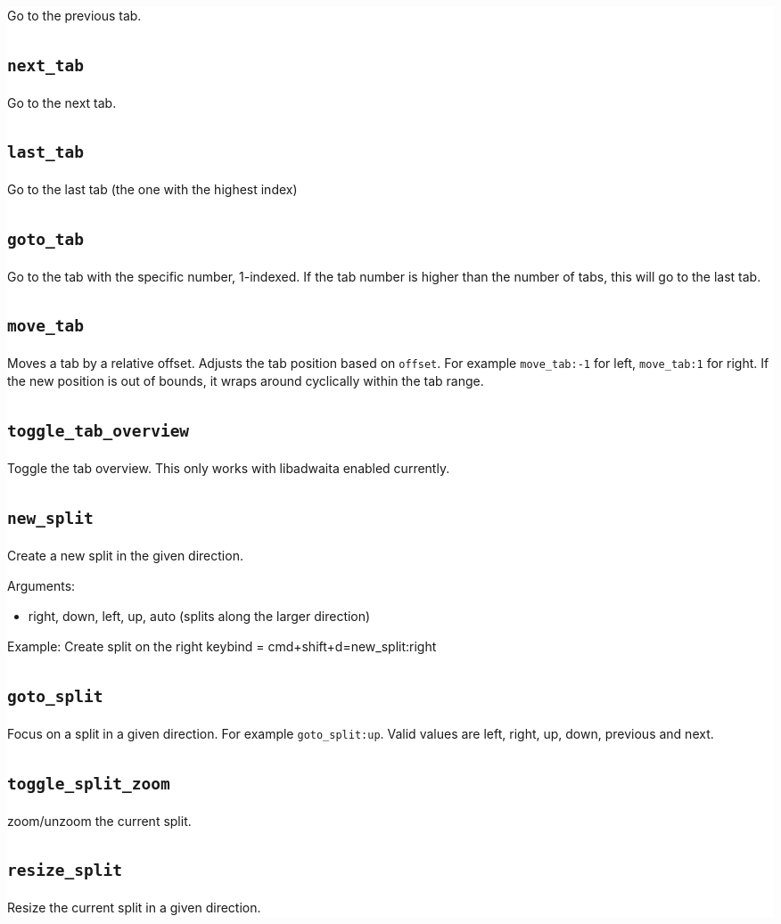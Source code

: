 Go to the previous tab.

## `next_tab`

Go to the next tab.

## `last_tab`

Go to the last tab (the one with the highest index)

## `goto_tab`

Go to the tab with the specific number, 1-indexed. If the tab number
is higher than the number of tabs, this will go to the last tab.

## `move_tab`

Moves a tab by a relative offset.
Adjusts the tab position based on `offset`. For example `move_tab:-1` for left, `move_tab:1` for right.
If the new position is out of bounds, it wraps around cyclically within the tab range.

## `toggle_tab_overview`

Toggle the tab overview.
This only works with libadwaita enabled currently.

## `new_split`

Create a new split in the given direction.

Arguments:

- right, down, left, up, auto (splits along the larger direction)

Example: Create split on the right
keybind = cmd+shift+d=new_split:right

## `goto_split`

Focus on a split in a given direction. For example `goto_split:up`.
Valid values are left, right, up, down, previous and next.

## `toggle_split_zoom`

zoom/unzoom the current split.

## `resize_split`

Resize the current split in a given direction.
